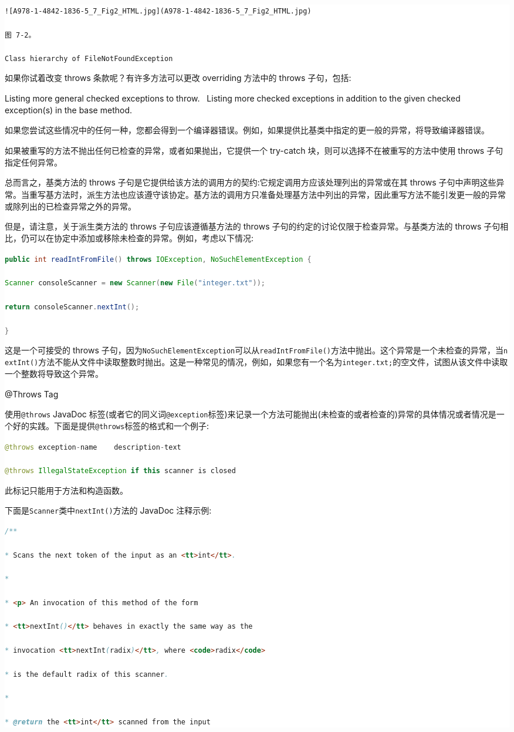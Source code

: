     ![A978-1-4842-1836-5_7_Fig2_HTML.jpg](A978-1-4842-1836-5_7_Fig2_HTML.jpg)

    图 7-2。

    Class hierarchy of FileNotFoundException

如果你试着改变 throws 条款呢？有许多方法可以更改 overriding 方法中的 throws 子句，包括:

Listing more general checked exceptions to throw.   Listing more checked exceptions in addition to the given checked exception(s) in the base method.  

如果您尝试这些情况中的任何一种，您都会得到一个编译器错误。例如，如果提供比基类中指定的更一般的异常，将导致编译器错误。

如果被重写的方法不抛出任何已检查的异常，或者如果抛出，它提供一个 try-catch 块，则可以选择不在被重写的方法中使用 throws 子句指定任何异常。

总而言之，基类方法的 throws 子句是它提供给该方法的调用方的契约:它规定调用方应该处理列出的异常或在其 throws 子句中声明这些异常。当重写基方法时，派生方法也应该遵守该协定。基方法的调用方只准备处理基方法中列出的异常，因此重写方法不能引发更一般的异常或除列出的已检查异常之外的异常。

但是，请注意，关于派生类方法的 throws 子句应该遵循基方法的 throws 子句的约定的讨论仅限于检查异常。与基类方法的 throws 子句相比，仍可以在协定中添加或移除未检查的异常。例如，考虑以下情况:

```java
public int readIntFromFile() throws IOException, NoSuchElementException {

Scanner consoleScanner = new Scanner(new File("integer.txt"));

return consoleScanner.nextInt();

}
```

这是一个可接受的 throws 子句，因为`NoSuchElementException`可以从`readIntFromFile()`方法中抛出。这个异常是一个未检查的异常，当`nextInt()`方法不能从文件中读取整数时抛出。这是一种常见的情况，例如，如果您有一个名为`integer.txt;`的空文件，试图从该文件中读取一个整数将导致这个异常。

@Throws Tag

使用`@throws` JavaDoc 标签(或者它的同义词`@exception`标签)来记录一个方法可能抛出(未检查的或者检查的)异常的具体情况或者情况是一个好的实践。下面是提供`@throws`标签的格式和一个例子:

```java
@throws exception-name    description-text

@throws IllegalStateException if this scanner is closed
```

此标记只能用于方法和构造函数。

下面是`Scanner`类中`nextInt()`方法的 JavaDoc 注释示例:

```java
/**

* Scans the next token of the input as an <tt>int</tt>.

*

* <p> An invocation of this method of the form

* <tt>nextInt()</tt> behaves in exactly the same way as the

* invocation <tt>nextInt(radix)</tt>, where <code>radix</code>

* is the default radix of this scanner.

*

* @return the <tt>int</tt> scanned from the input
```
